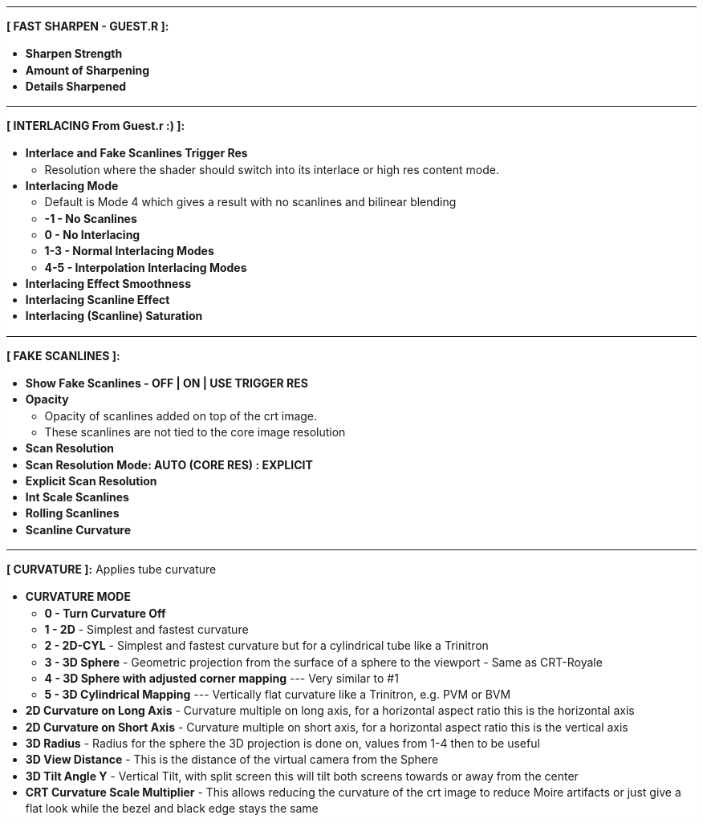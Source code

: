 -----------------------------------------------------------------------------------------------
**[ FAST SHARPEN - GUEST.R ]:**

- **Sharpen Strength**
- **Amount of Sharpening**
- **Details Sharpened**

-----------------------------------------------------------------------------------------------
**[ INTERLACING From Guest.r :) ]:**

- **Interlace and Fake Scanlines Trigger Res**
  - Resolution where the shader should switch into its interlace or high res content mode.
- **Interlacing Mode**
  * Default is Mode 4 which gives a result with no scanlines and bilinear blending
  - **-1 - No Scanlines**
  - **0 - No Interlacing**
  - **1-3 - Normal Interlacing Modes**
  - **4-5 - Interpolation Interlacing Modes**
- **Interlacing Effect Smoothness**
- **Interlacing Scanline Effect**
- **Interlacing (Scanline) Saturation**

-----------------------------------------------------------------------------------------------
**[ FAKE SCANLINES ]:**

- **Show Fake Scanlines - OFF | ON | USE TRIGGER RES**
- **Opacity**
  - Opacity of scanlines added on top of the crt image.
  - These scanlines are not tied to the core image resolution
- **Scan Resolution**
- **Scan Resolution Mode: AUTO (CORE RES) : EXPLICIT**
- **Explicit Scan Resolution**
- **Int Scale Scanlines**
- **Rolling Scanlines**
- **Scanline Curvature**

-----------------------------------------------------------------------------------------------
**[ CURVATURE ]:**
    Applies tube curvature

- **CURVATURE MODE**
  - **0 - Turn Curvature Off**
  - **1 - 2D** - Simplest and fastest curvature
  - **2 - 2D-CYL** - Simplest and fastest curvature but for a cylindrical tube like a Trinitron
  - **3 - 3D Sphere**  -  Geometric projection from the surface of a sphere to the viewport - Same as CRT-Royale
  - **4 - 3D Sphere with adjusted corner mapping** --- Very similar to #1
  - **5 - 3D Cylindrical Mapping** --- Vertically flat curvature like a Trinitron, e.g. PVM or BVM
- **2D Curvature on Long Axis** - Curvature multiple on long axis, for a horizontal aspect ratio this is the horizontal axis
- **2D Curvature on Short Axis** - Curvature multiple on short axis, for a horizontal aspect ratio this is the vertical axis
- **3D Radius** - Radius for the sphere the 3D projection is done on, values from 1-4 then to be useful
- **3D View Distance** - This is the distance of the virtual camera from the Sphere
- **3D Tilt Angle Y** - Vertical Tilt, with split screen this will tilt both screens towards or away from the center
- **CRT Curvature Scale Multiplier** - This allows reducing the curvature of the crt image to reduce Moire artifacts or just give a flat look while the bezel and black edge stays the same
